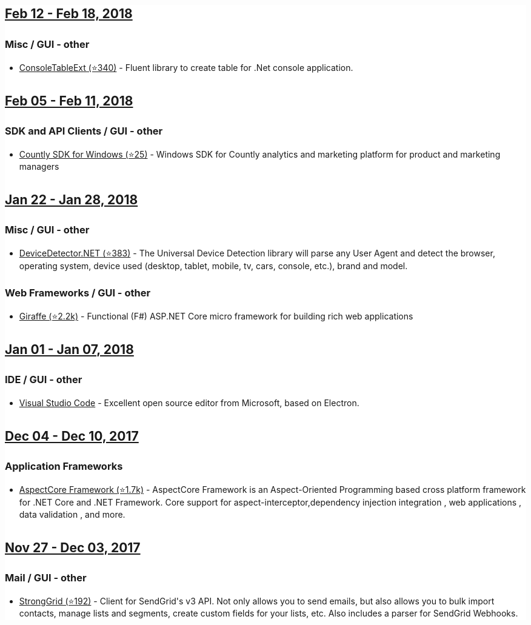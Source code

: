 ## [Feb 12 - Feb 18, 2018](/content/2018/7/README.md)

### Misc / GUI - other

*   [ConsoleTableExt (⭐340)](https://github.com/minhhungit/ConsoleTableExt) - Fluent library to create table for .Net console application.

## [Feb 05 - Feb 11, 2018](/content/2018/6/README.md)

### SDK and API Clients / GUI - other

*   [Countly SDK for Windows (⭐25)](https://github.com/Countly/countly-sdk-windows/) - Windows SDK for Countly analytics and marketing platform for product and marketing managers

## [Jan 22 - Jan 28, 2018](/content/2018/4/README.md)

### Misc / GUI - other

*   [DeviceDetector.NET (⭐383)](https://github.com/totpero/DeviceDetector.NET) - The Universal Device Detection library will parse any User Agent and detect the browser, operating system, device used (desktop, tablet, mobile, tv, cars, console, etc.), brand and model.

### Web Frameworks / GUI - other

*   [Giraffe (⭐2.2k)](https://github.com/giraffe-fsharp/Giraffe) - Functional (F#) ASP.NET Core micro framework for building rich web applications

## [Jan 01 - Jan 07, 2018](/content/2018/1/README.md)

### IDE / GUI - other

*   [Visual Studio Code](https://code.visualstudio.com/) - Excellent open source editor from Microsoft, based on Electron.

## [Dec 04 - Dec 10, 2017](/content/2017/49/README.md)

### Application Frameworks

*   [AspectCore Framework (⭐1.7k)](https://github.com/dotnetcore/AspectCore-Framework) - AspectCore Framework is an Aspect-Oriented Programming based cross platform framework for .NET Core and .NET Framework. Core support for aspect-interceptor,dependency injection integration , web applications , data validation , and more.

## [Nov 27 - Dec 03, 2017](/content/2017/48/README.md)

### Mail / GUI - other

*   [StrongGrid (⭐192)](https://github.com/Jericho/StrongGrid) - Client for SendGrid's v3 API. Not only allows you to send emails, but also allows you to bulk import contacts, manage lists and segments, create custom fields for your lists, etc. Also includes a parser for SendGrid Webhooks.
